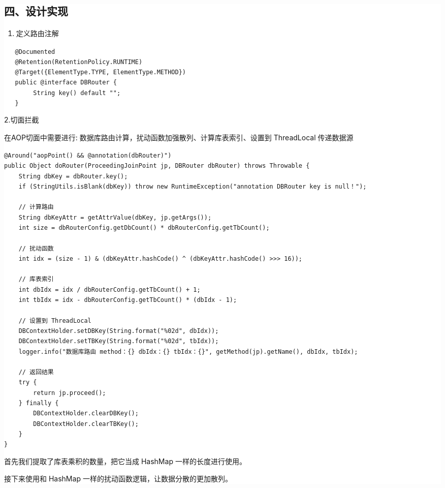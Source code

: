 ## 四、设计实现

1. 定义路由注解

```text
   @Documented
   @Retention(RetentionPolicy.RUNTIME)
   @Target({ElementType.TYPE, ElementType.METHOD})
   public @interface DBRouter {
        String key() default "";
   }
```

2.切面拦截

在AOP切面中需要进行: 数据库路由计算，扰动函数加强散列、计算库表索引、设置到 ThreadLocal 传递数据源

```text
@Around("aopPoint() && @annotation(dbRouter)")
public Object doRouter(ProceedingJoinPoint jp, DBRouter dbRouter) throws Throwable {
    String dbKey = dbRouter.key();
    if (StringUtils.isBlank(dbKey)) throw new RuntimeException("annotation DBRouter key is null！");

    // 计算路由
    String dbKeyAttr = getAttrValue(dbKey, jp.getArgs());
    int size = dbRouterConfig.getDbCount() * dbRouterConfig.getTbCount();

    // 扰动函数
    int idx = (size - 1) & (dbKeyAttr.hashCode() ^ (dbKeyAttr.hashCode() >>> 16));

    // 库表索引
    int dbIdx = idx / dbRouterConfig.getTbCount() + 1;
    int tbIdx = idx - dbRouterConfig.getTbCount() * (dbIdx - 1);   

    // 设置到 ThreadLocal
    DBContextHolder.setDBKey(String.format("%02d", dbIdx));
    DBContextHolder.setTBKey(String.format("%02d", tbIdx));
    logger.info("数据库路由 method：{} dbIdx：{} tbIdx：{}", getMethod(jp).getName(), dbIdx, tbIdx);
   
    // 返回结果
    try {
        return jp.proceed();
    } finally {
        DBContextHolder.clearDBKey();
        DBContextHolder.clearTBKey();
    }
}

```

首先我们提取了库表乘积的数量，把它当成 HashMap 一样的长度进行使用。

接下来使用和 HashMap 一样的扰动函数逻辑，让数据分散的更加散列。
